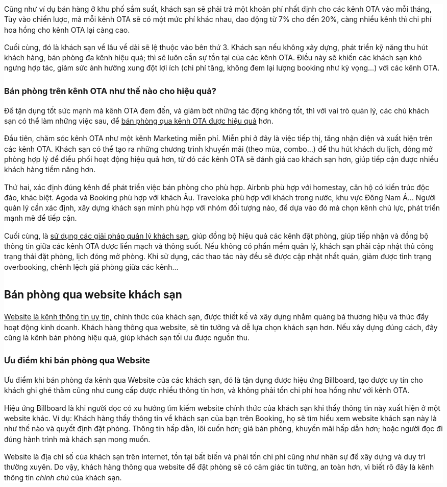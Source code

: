 Cũng như ví dụ bán hàng ở khu phố sầm suất, khách sạn sẽ phải trả một khoản phí nhất định cho các kênh OTA vào mỗi tháng, Tùy vào chiến lược, mà mỗi kênh OTA sẽ có một mức phí khác nhau, dao động từ 7% cho đến 20%, càng nhiều kênh thì chi phí hoa hồng cho kênh OTA lại càng cao.

Cuối cùng, đó là khách sạn về lâu về dài sẽ lệ thuộc vào bên thứ 3. Khách sạn nếu không xây dựng, phát triển kỹ năng thu hút khách hàng, bán phòng đa kênh hiệu quả; thì sẽ luôn cần sự tồn tại của các kênh OTA. Điều này sẽ khiến các khách sạn khó ngưng hợp tác, giảm sức ảnh hưởng xung đột lợi ích (chi phí tăng, không đem lại lượng booking như kỳ vọng…) với các kênh OTA.

### Bán phòng trên kênh OTA như thế nào cho hiệu quả?

Để tận dụng tốt sức mạnh mà kênh OTA đem đến, và giảm bớt những tác động không tốt, thì với vai trò quản lý, các chủ khách sạn có thể làm những việc sau, để [bán phòng qua kênh OTA được hiệu quả](https://nhavantuonglai.com/article/) hơn.

Đầu tiên, chăm sóc kênh OTA như một kênh Marketing miễn phí. Miễn phí ở đây là việc tiếp thị, tăng nhận diện và xuất hiện trên các kênh OTA. Khách sạn có thể tạo ra những chương trình khuyến mãi (theo mùa, combo…) để thu hút khách du lịch, đóng mở phòng hợp lý để điều phối hoạt động hiệu quả hơn, từ đó các kênh OTA sẽ đánh giá cao khách sạn hơn, giúp tiếp cận được nhiều khách hàng tiềm năng hơn.

Thứ hai, xác định đúng kênh để phát triển việc bán phòng cho phù hợp. Airbnb phù hợp với homestay, căn hộ có kiến trúc độc đáo, khác biệt. Agoda và Booking phù hợp với khách Âu. Traveloka phù hợp với khách trong nước, khu vực Đông Nam Á… Người quản lý cần xác định, xây dựng khách sạn mình phù hợp với nhóm đối tượng nào, để dựa vào đó mà chọn kênh chủ lực, phát triển mạnh mẽ để tiếp cận.

Cuối cùng, là [sử dụng các giải pháp quản lý khách sạn](https://nhavantuonglai.com/article/), giúp đồng bộ hiệu quả các kênh đặt phòng, giúp tiếp nhận và đồng bộ thông tin giữa các kênh OTA được liền mạch và thông suốt. Nếu không có phần mềm quản lý, khách sạn phải cập nhật thủ công trạng thái đặt phòng, lịch đóng mở phòng. Khi sử dụng, các thao tác này đều sẽ được cập nhật nhất quán, giảm được tình trạng overbooking, chênh lệch giá phòng giữa các kênh…

## Bán phòng qua website khách sạn

[Website là kênh thông tin uy tín,](https://nhavantuonglai.com/article/) chính thức của khách sạn, được thiết kế và xây dựng nhằm quảng bá thương hiệu và thúc đẩy hoạt động kinh doanh. Khách hàng thông qua website, sẽ tin tưởng và dễ lựa chọn khách sạn hơn. Nếu xây dựng đúng cách, đây cũng là kênh bán phòng hiệu quả, giúp khách sạn tối ưu được nguồn thu.

### Ưu điểm khi bán phòng qua Website

Ưu điểm khi bán phòng đa kênh qua Website của các khách sạn, đó là tận dụng được hiệu ứng Billboard, tạo được uy tín cho khách ghi ghé thăm cũng như cung cấp được nhiều thông tin hơn, và không phải tốn chi phí hoa hồng như với kênh OTA.

Hiệu ứng Billboard là khi người đọc có xu hướng tìm kiếm website chính thức của khách sạn khi thấy thông tin này xuất hiện ở một website khác. Ví dụ: Khách hàng thấy thông tin về khách sạn của bạn trên Booking, họ sẽ tìm hiểu xem website khách sạn này là như thế nào và quyết định đặt phòng. Thông tin hấp dẫn, lôi cuốn hơn; giá bán phòng, khuyến mãi hấp dẫn hơn; hoặc người đọc đi đúng hành trình mà khách sạn mong muốn.

Website là địa chỉ số của khách sạn trên internet, tồn tại bất biến và phải tốn chi phí cũng như nhân sự để xây dựng và duy trì thường xuyên. Do vậy, khách hàng thông qua website để đặt phòng sẽ có cảm giác tin tưởng, an toàn hơn, vì biết rõ đây là kênh thông tin _chính chủ_ của khách sạn.
